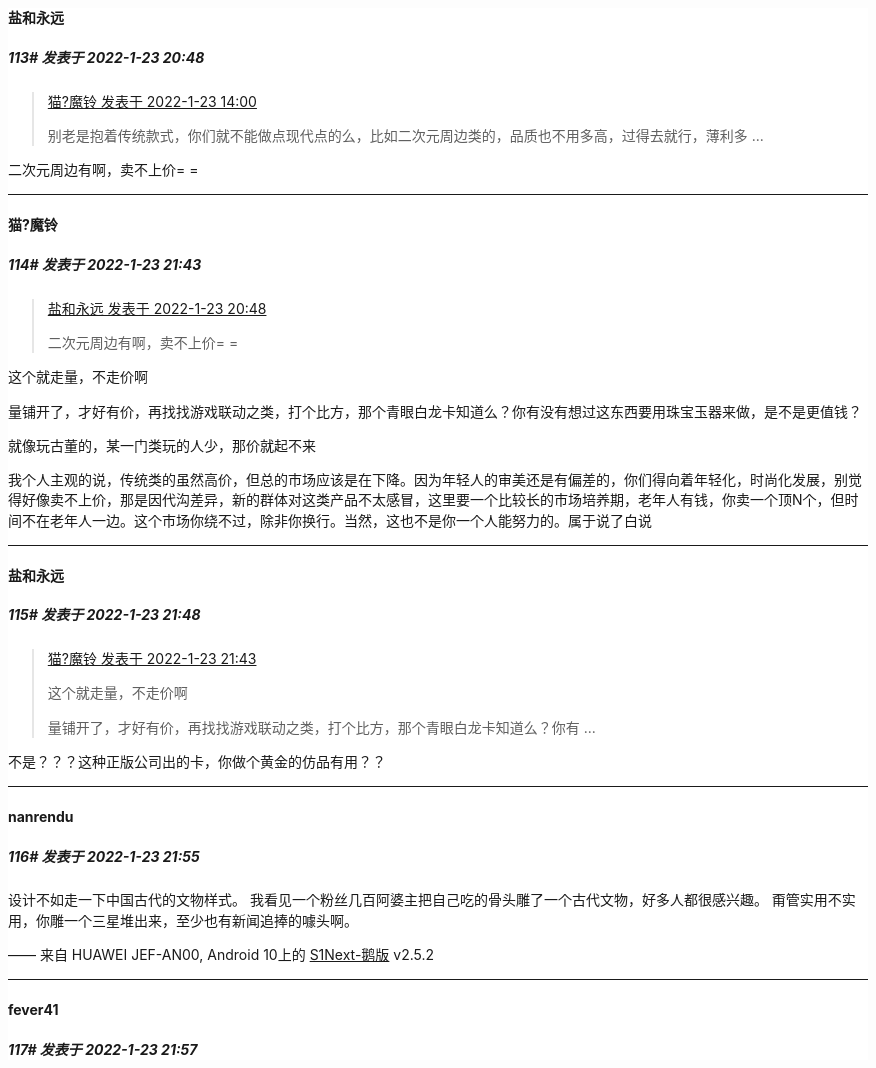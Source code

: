 ####  盐和永远  
##### 113#       发表于 2022-1-23 20:48

<blockquote><a href="httphttps://bbs.saraba1st.com/2b/forum.php?mod=redirect&amp;goto=findpost&amp;pid=54400365&amp;ptid=2048792" target="_blank">猫?魔铃 发表于 2022-1-23 14:00</a>

别老是抱着传统款式，你们就不能做点现代点的么，比如二次元周边类的，品质也不用多高，过得去就行，薄利多 ...</blockquote>
二次元周边有啊，卖不上价= =



*****

####  猫?魔铃  
##### 114#       发表于 2022-1-23 21:43

<blockquote><a href="httphttps://bbs.saraba1st.com/2b/forum.php?mod=redirect&amp;goto=findpost&amp;pid=54404546&amp;ptid=2048792" target="_blank">盐和永远 发表于 2022-1-23 20:48</a>

二次元周边有啊，卖不上价= =</blockquote>
这个就走量，不走价啊

量铺开了，才好有价，再找找游戏联动之类，打个比方，那个青眼白龙卡知道么？你有没有想过这东西要用珠宝玉器来做，是不是更值钱？

就像玩古董的，某一门类玩的人少，那价就起不来

我个人主观的说，传统类的虽然高价，但总的市场应该是在下降。因为年轻人的审美还是有偏差的，你们得向着年轻化，时尚化发展，别觉得好像卖不上价，那是因代沟差异，新的群体对这类产品不太感冒，这里要一个比较长的市场培养期，老年人有钱，你卖一个顶N个，但时间不在老年人一边。这个市场你绕不过，除非你换行。当然，这也不是你一个人能努力的。属于说了白说

*****

####  盐和永远  
##### 115#       发表于 2022-1-23 21:48

<blockquote><a href="httphttps://bbs.saraba1st.com/2b/forum.php?mod=redirect&amp;goto=findpost&amp;pid=54405166&amp;ptid=2048792" target="_blank">猫?魔铃 发表于 2022-1-23 21:43</a>

这个就走量，不走价啊

量铺开了，才好有价，再找找游戏联动之类，打个比方，那个青眼白龙卡知道么？你有 ...</blockquote>
不是？？？这种正版公司出的卡，你做个黄金的仿品有用？？



*****

####  nanrendu  
##### 116#       发表于 2022-1-23 21:55

设计不如走一下中国古代的文物样式。
我看见一个粉丝几百阿婆主把自己吃的骨头雕了一个古代文物，好多人都很感兴趣。
甭管实用不实用，你雕一个三星堆出来，至少也有新闻追捧的噱头啊。

—— 来自 HUAWEI JEF-AN00, Android 10上的 [S1Next-鹅版](https://github.com/ykrank/S1-Next/releases) v2.5.2

*****

####  fever41  
##### 117#       发表于 2022-1-23 21:57
